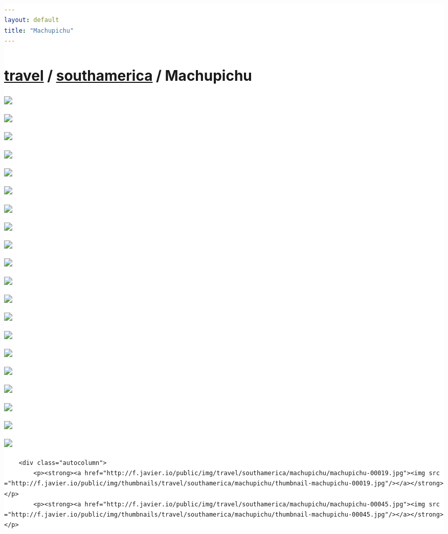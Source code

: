```yaml
---
layout: default
title: "Machupichu"
---
```


<h1 class="page" style="padding-left:0%;"><a href="/travel.html">travel</a> / <a href="/travel/southamerica.html">southamerica</a> / Machupichu</h1>
<div class="page">
    <div class="autowide">
        <div class="autocolumn">
            <p><strong><a href="http://f.javier.io/public/img/travel/southamerica/machupichu/machupichu-00006.jpg"><img src="http://f.javier.io/public/img/thumbnails/travel/southamerica/machupichu/thumbnail-machupichu-00006.jpg"/></a></strong></p>
            <p><strong><a href="http://f.javier.io/public/img/travel/southamerica/machupichu/machupichu-00005.jpg"><img src="http://f.javier.io/public/img/thumbnails/travel/southamerica/machupichu/thumbnail-machupichu-00005.jpg"/></a></strong></p>
            <p><strong><a href="http://f.javier.io/public/img/travel/southamerica/machupichu/machupichu-00029.jpg"><img src="http://f.javier.io/public/img/thumbnails/travel/southamerica/machupichu/thumbnail-machupichu-00029.jpg"/></a></strong></p>
            <p><strong><a href="http://f.javier.io/public/img/travel/southamerica/machupichu/machupichu-00007.jpg"><img src="http://f.javier.io/public/img/thumbnails/travel/southamerica/machupichu/thumbnail-machupichu-00007.jpg"/></a></strong></p>
            <p><strong><a href="http://f.javier.io/public/img/travel/southamerica/machupichu/machupichu-00038.jpg"><img src="http://f.javier.io/public/img/thumbnails/travel/southamerica/machupichu/thumbnail-machupichu-00038.jpg"/></a></strong></p>
            <p><strong><a href="http://f.javier.io/public/img/travel/southamerica/machupichu/machupichu-00024.jpg"><img src="http://f.javier.io/public/img/thumbnails/travel/southamerica/machupichu/thumbnail-machupichu-00024.jpg"/></a></strong></p>
            <p><strong><a href="http://f.javier.io/public/img/travel/southamerica/machupichu/machupichu-00079.jpg"><img src="http://f.javier.io/public/img/thumbnails/travel/southamerica/machupichu/thumbnail-machupichu-00079.jpg"/></a></strong></p>
            <p><strong><a href="http://f.javier.io/public/img/travel/southamerica/machupichu/machupichu-00073.jpg"><img src="http://f.javier.io/public/img/thumbnails/travel/southamerica/machupichu/thumbnail-machupichu-00073.jpg"/></a></strong></p>
            <p><strong><a href="http://f.javier.io/public/img/travel/southamerica/machupichu/machupichu-00072.jpg"><img src="http://f.javier.io/public/img/thumbnails/travel/southamerica/machupichu/thumbnail-machupichu-00072.jpg"/></a></strong></p>
            <p><strong><a href="http://f.javier.io/public/img/travel/southamerica/machupichu/machupichu-00070.jpg"><img src="http://f.javier.io/public/img/thumbnails/travel/southamerica/machupichu/thumbnail-machupichu-00070.jpg"/></a></strong></p>
            <p><strong><a href="http://f.javier.io/public/img/travel/southamerica/machupichu/machupichu-00058.jpg"><img src="http://f.javier.io/public/img/thumbnails/travel/southamerica/machupichu/thumbnail-machupichu-00058.jpg"/></a></strong></p>
            <p><strong><a href="http://f.javier.io/public/img/travel/southamerica/machupichu/machupichu-00039.jpg"><img src="http://f.javier.io/public/img/thumbnails/travel/southamerica/machupichu/thumbnail-machupichu-00039.jpg"/></a></strong></p>
            <p><strong><a href="http://f.javier.io/public/img/travel/southamerica/machupichu/machupichu-00066.jpg"><img src="http://f.javier.io/public/img/thumbnails/travel/southamerica/machupichu/thumbnail-machupichu-00066.jpg"/></a></strong></p>
            <p><strong><a href="http://f.javier.io/public/img/travel/southamerica/machupichu/machupichu-00015.jpg"><img src="http://f.javier.io/public/img/thumbnails/travel/southamerica/machupichu/thumbnail-machupichu-00015.jpg"/></a></strong></p>
            <p><strong><a href="http://f.javier.io/public/img/travel/southamerica/machupichu/machupichu-00027.jpg"><img src="http://f.javier.io/public/img/thumbnails/travel/southamerica/machupichu/thumbnail-machupichu-00027.jpg"/></a></strong></p>
            <p><strong><a href="http://f.javier.io/public/img/travel/southamerica/machupichu/machupichu-00035.jpg"><img src="http://f.javier.io/public/img/thumbnails/travel/southamerica/machupichu/thumbnail-machupichu-00035.jpg"/></a></strong></p>
            <p><strong><a href="http://f.javier.io/public/img/travel/southamerica/machupichu/machupichu-00034.jpg"><img src="http://f.javier.io/public/img/thumbnails/travel/southamerica/machupichu/thumbnail-machupichu-00034.jpg"/></a></strong></p>
            <p><strong><a href="http://f.javier.io/public/img/travel/southamerica/machupichu/machupichu-00036.jpg"><img src="http://f.javier.io/public/img/thumbnails/travel/southamerica/machupichu/thumbnail-machupichu-00036.jpg"/></a></strong></p>
            <p><strong><a href="http://f.javier.io/public/img/travel/southamerica/machupichu/machupichu-00069.jpg"><img src="http://f.javier.io/public/img/thumbnails/travel/southamerica/machupichu/thumbnail-machupichu-00069.jpg"/></a></strong></p>
            <p><strong><a href="http://f.javier.io/public/img/travel/southamerica/machupichu/machupichu-00076.jpg"><img src="http://f.javier.io/public/img/thumbnails/travel/southamerica/machupichu/thumbnail-machupichu-00076.jpg"/></a></strong></p>
        </div>

        <div class="autocolumn">
            <p><strong><a href="http://f.javier.io/public/img/travel/southamerica/machupichu/machupichu-00019.jpg"><img src="http://f.javier.io/public/img/thumbnails/travel/southamerica/machupichu/thumbnail-machupichu-00019.jpg"/></a></strong></p>
            <p><strong><a href="http://f.javier.io/public/img/travel/southamerica/machupichu/machupichu-00045.jpg"><img src="http://f.javier.io/public/img/thumbnails/travel/southamerica/machupichu/thumbnail-machupichu-00045.jpg"/></a></strong></p>